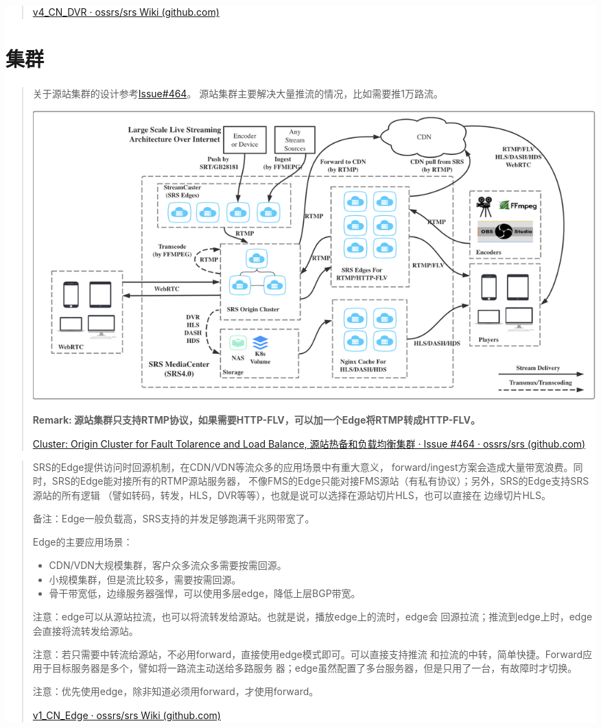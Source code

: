 > [v4_CN_DVR · ossrs/srs Wiki (github.com)](https://github.com/ossrs/srs/wiki/v4_CN_DVR)

# 集群

> 关于源站集群的设计参考[Issue#464](https://github.com/ossrs/srs/issues/464#issuecomment-306082751)。 源站集群主要解决大量推流的情况，比如需要推1万路流。
>
> ![img](./集群1.png)
>
> **Remark: 源站集群只支持RTMP协议，如果需要HTTP-FLV，可以加一个Edge将RTMP转成HTTP-FLV。**
>
> [Cluster: Origin Cluster for Fault Tolarence and Load Balance, 源站热备和负载均衡集群 · Issue #464 · ossrs/srs (github.com)](https://github.com/ossrs/srs/issues/464#issuecomment-306082751)

> SRS的Edge提供访问时回源机制，在CDN/VDN等流众多的应用场景中有重大意义， forward/ingest方案会造成大量带宽浪费。同时，SRS的Edge能对接所有的RTMP源站服务器， 不像FMS的Edge只能对接FMS源站（有私有协议）；另外，SRS的Edge支持SRS源站的所有逻辑 （譬如转码，转发，HLS，DVR等等），也就是说可以选择在源站切片HLS，也可以直接在 边缘切片HLS。
>
> 备注：Edge一般负载高，SRS支持的并发足够跑满千兆网带宽了。
>
> Edge的主要应用场景：
>
> - CDN/VDN大规模集群，客户众多流众多需要按需回源。
> - 小规模集群，但是流比较多，需要按需回源。
> - 骨干带宽低，边缘服务器强悍，可以使用多层edge，降低上层BGP带宽。
>
> 注意：edge可以从源站拉流，也可以将流转发给源站。也就是说，播放edge上的流时，edge会 回源拉流；推流到edge上时，edge会直接将流转发给源站。
>
> 注意：若只需要中转流给源站，不必用forward，直接使用edge模式即可。可以直接支持推流 和拉流的中转，简单快捷。Forward应用于目标服务器是多个，譬如将一路流主动送给多路服务 器；edge虽然配置了多台服务器，但是只用了一台，有故障时才切换。
>
> 注意：优先使用edge，除非知道必须用forward，才使用forward。
>
> [v1_CN_Edge · ossrs/srs Wiki (github.com)](https://github.com/ossrs/srs/wiki/v1_CN_Edge)
